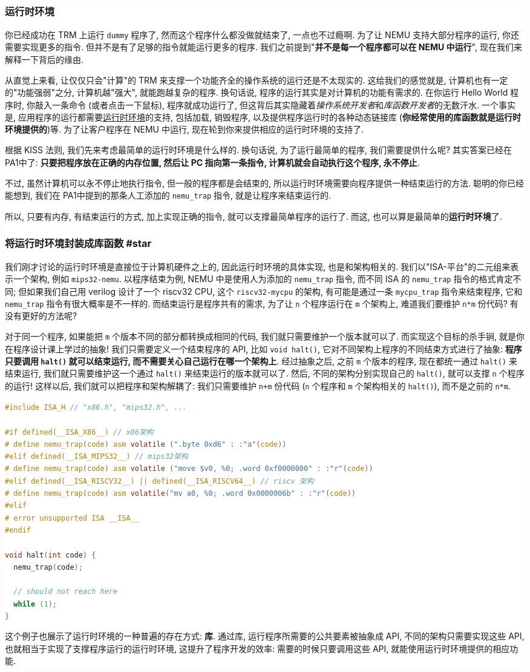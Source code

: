 ### 运行时环境

你已经成功在 TRM 上运行 `dummy` 程序了, 然而这个程序什么都没做就结束了, 一点也不过瘾啊. 为了让 NEMU 支持大部分程序的运行, 你还需要实现更多的指令. 但并不是有了足够的指令就能运行更多的程序. 我们之前提到"**并不是每一个程序都可以在 NEMU 中运行**", 现在我们来解释一下背后的缘由.

从直觉上来看, 让仅仅只会"计算"的 TRM 来支撑一个功能齐全的操作系统的运行还是不太现实的. 这给我们的感觉就是, 计算机也有一定的"功能强弱"之分, 计算机越"强大", 就能跑越复杂的程序. 换句话说, 程序的运行其实是对计算机的功能有需求的. 在你运行 Hello World 程序时, 你敲入一条命令 (或者点击一下鼠标), 程序就成功运行了, 但这背后其实隐藏着*操作系统开发者*和*库函数开发者*的无数汗水. 一个事实是, 应用程序的运行都需要[运行时环境](http://en.wikipedia.org/wiki/Runtime_system)的支持, 包括加载, 销毁程序, 以及提供程序运行时的各种动态链接库 (**你经常使用的库函数就是运行时环境提供的**)等. 为了让客户程序在 NEMU 中运行, 现在轮到你来提供相应的运行时环境的支持了.

根据 KISS 法则, 我们先来考虑最简单的运行时环境是什么样的. 换句话说, 为了运行最简单的程序, 我们需要提供什么呢? 其实答案已经在 PA1中了: **只要把程序放在正确的内存位置, 然后让 PC 指向第一条指令, 计算机就会自动执行这个程序, 永不停止**.

不过, 虽然计算机可以永不停止地执行指令, 但一般的程序都是会结束的, 所以运行时环境需要向程序提供一种结束运行的方法. 聪明的你已经能想到, 我们在 PA1中提到的那条人工添加的 `nemu_trap` 指令, 就是让程序来结束运行的.

所以, 只要有内存, 有结束运行的方式, 加上实现正确的指令, 就可以支撑最简单程序的运行了. 而这, 也可以算是最简单的**运行时环境**了.

### 将运行时环境封装成库函数 #star

我们刚才讨论的运行时环境是直接位于计算机硬件之上的, 因此运行时环境的具体实现, 也是和架构相关的. 我们以"ISA-平台"的二元组来表示一个架构, 例如 `mips32-nemu`. 以程序结束为例, NEMU 中是使用人为添加的 `nemu_trap` 指令, 而不同 ISA 的 `nemu_trap` 指令的格式肯定不同; 但如果我们自己用 verilog 设计了一个 riscv32 CPU, 这个 `riscv32-mycpu` 的架构, 有可能是通过一条 `mycpu_trap` 指令来结束程序, 它和 `nemu_trap` 指令有很大概率是不一样的. 而结束运行是程序共有的需求, 为了让 `n` 个程序运行在 `m` 个架构上, 难道我们要维护 `n*m` 份代码? 有没有更好的方法呢?

对于同一个程序, 如果能把 `m` 个版本不同的部分都转换成相同的代码, 我们就只需要维护一个版本就可以了. 而实现这个目标的杀手锏, 就是你在程序设计课上学过的抽象! 我们只需要定义一个结束程序的 API, 比如 `void halt()`, 它对不同架构上程序的不同结束方式进行了抽象: **程序只要调用 `halt()` 就可以结束运行, 而不需要关心自己运行在哪一个架构上**. 经过抽象之后, 之前 `m` 个版本的程序, 现在都统一通过 `halt()` 来结束运行, 我们就只需要维护这一个通过 `halt()` 来结束运行的版本就可以了. 然后, 不同的架构分别实现自己的 `halt()`, 就可以支撑 `n` 个程序的运行! 这样以后, 我们就可以把程序和架构解耦了: 我们只需要维护 `n+m` 份代码 (`n` 个程序和 `m` 个架构相关的 `halt()`), 而不是之前的 `n*m`.

```c
#include ISA_H // "x86.h", "mips32.h", ...

#if defined(__ISA_X86__) // x86架构
# define nemu_trap(code) asm volatile (".byte 0xd6" : :"a"(code))
#elif defined(__ISA_MIPS32__) // mips32架构
# define nemu_trap(code) asm volatile ("move $v0, %0; .word 0xf0000000" : :"r"(code))
#elif defined(__ISA_RISCV32__) || defined(__ISA_RISCV64__) // riscv 架构
# define nemu_trap(code) asm volatile("mv a0, %0; .word 0x0000006b" : :"r"(code))
#elif
# error unsupported ISA __ISA__
#endif

void halt(int code) {
  nemu_trap(code);

  // should not reach here
  while (1);
}
```

这个例子也展示了运行时环境的一种普遍的存在方式: **库**. 通过库, 运行程序所需要的公共要素被抽象成 API, 不同的架构只需要实现这些 API, 也就相当于实现了支撑程序运行的运行时环境, 这提升了程序开发的效率: 需要的时候只要调用这些 API, 就能使用运行时环境提供的相应功能.

